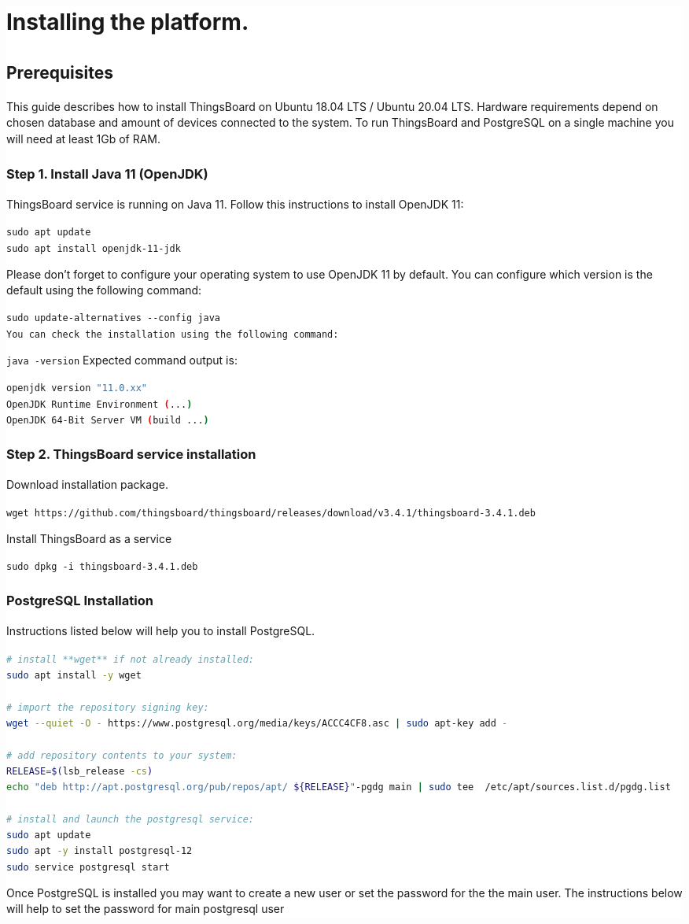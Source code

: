 # Installing the platform. 

## Prerequisites

This guide describes how to install ThingsBoard on Ubuntu 18.04 LTS / Ubuntu 20.04 LTS. Hardware requirements depend on chosen database and amount of devices connected to the system. To run ThingsBoard and PostgreSQL on a single machine you will need at least 1Gb of RAM.

### Step 1. Install Java 11 (OpenJDK)
ThingsBoard service is running on Java 11. Follow this instructions to install OpenJDK 11:

```
sudo apt update
sudo apt install openjdk-11-jdk
```

Please don’t forget to configure your operating system to use OpenJDK 11 by default. You can configure which version is the default using the following command:

```
sudo update-alternatives --config java
You can check the installation using the following command:
```
```java -version```
Expected command output is:


```bash
openjdk version "11.0.xx"
OpenJDK Runtime Environment (...)
OpenJDK 64-Bit Server VM (build ...)
```
### Step 2. ThingsBoard service installation
Download installation package.

```
wget https://github.com/thingsboard/thingsboard/releases/download/v3.4.1/thingsboard-3.4.1.deb
```

Install ThingsBoard as a service

```sudo dpkg -i thingsboard-3.4.1.deb```

### PostgreSQL Installation
Instructions listed below will help you to install PostgreSQL.

```bash
# install **wget** if not already installed:
sudo apt install -y wget

# import the repository signing key:
wget --quiet -O - https://www.postgresql.org/media/keys/ACCC4CF8.asc | sudo apt-key add -

# add repository contents to your system:
RELEASE=$(lsb_release -cs)
echo "deb http://apt.postgresql.org/pub/repos/apt/ ${RELEASE}"-pgdg main | sudo tee  /etc/apt/sources.list.d/pgdg.list

# install and launch the postgresql service:
sudo apt update
sudo apt -y install postgresql-12
sudo service postgresql start
```
Once PostgreSQL is installed you may want to create a new user or set the password for the the main user. The instructions below will help to set the password for main postgresql user

